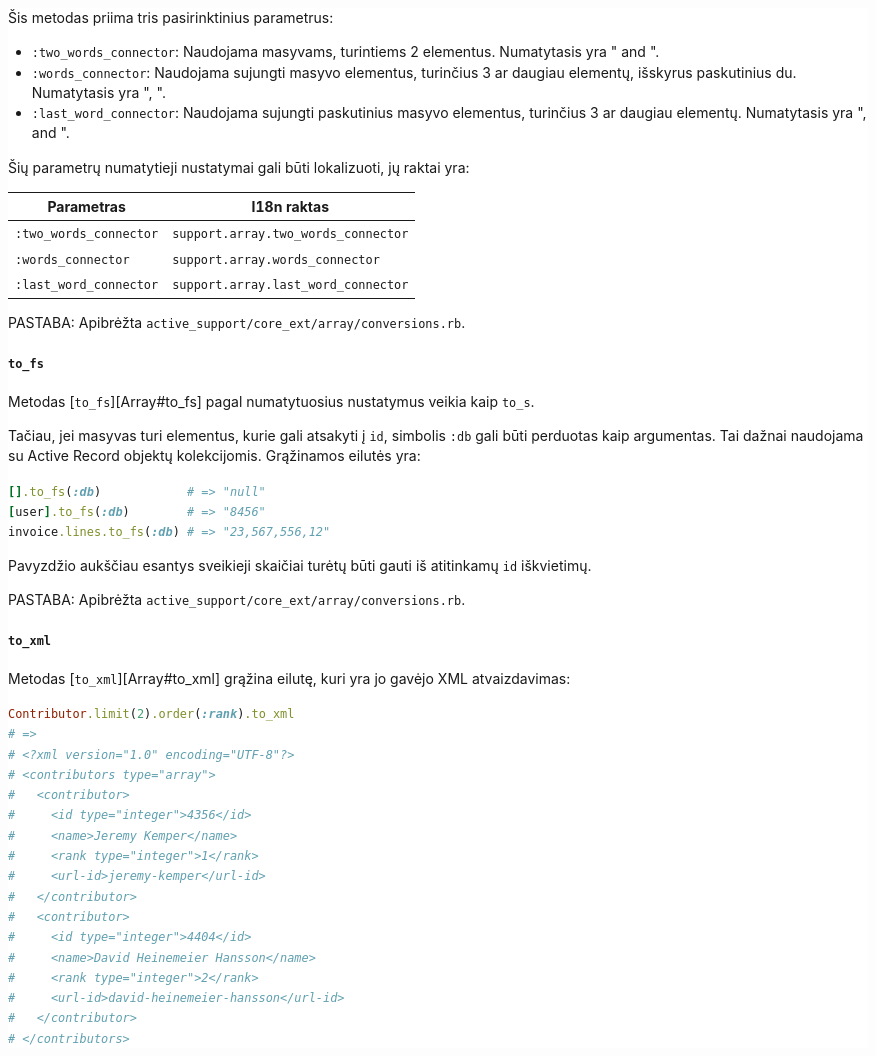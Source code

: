 Šis metodas priima tris pasirinktinius parametrus:

* `:two_words_connector`: Naudojama masyvams, turintiems 2 elementus. Numatytasis yra " and ".
* `:words_connector`: Naudojama sujungti masyvo elementus, turinčius 3 ar daugiau elementų, išskyrus paskutinius du. Numatytasis yra ", ".
* `:last_word_connector`: Naudojama sujungti paskutinius masyvo elementus, turinčius 3 ar daugiau elementų. Numatytasis yra ", and ".

Šių parametrų numatytieji nustatymai gali būti lokalizuoti, jų raktai yra:

| Parametras                  | I18n raktas                                |
| --------------------------- | ------------------------------------------ |
| `:two_words_connector`      | `support.array.two_words_connector`        |
| `:words_connector`          | `support.array.words_connector`            |
| `:last_word_connector`      | `support.array.last_word_connector`        |

PASTABA: Apibrėžta `active_support/core_ext/array/conversions.rb`.


#### `to_fs`

Metodas [`to_fs`][Array#to_fs] pagal numatytuosius nustatymus veikia kaip `to_s`.

Tačiau, jei masyvas turi elementus, kurie gali atsakyti į `id`, simbolis
`:db` gali būti perduotas kaip argumentas. Tai dažnai naudojama su
Active Record objektų kolekcijomis. Grąžinamos eilutės yra:

```ruby
[].to_fs(:db)            # => "null"
[user].to_fs(:db)        # => "8456"
invoice.lines.to_fs(:db) # => "23,567,556,12"
```

Pavyzdžio aukščiau esantys sveikieji skaičiai turėtų būti gauti iš atitinkamų `id` iškvietimų.

PASTABA: Apibrėžta `active_support/core_ext/array/conversions.rb`.


#### `to_xml`

Metodas [`to_xml`][Array#to_xml] grąžina eilutę, kuri yra jo gavėjo XML atvaizdavimas:

```ruby
Contributor.limit(2).order(:rank).to_xml
# =>
# <?xml version="1.0" encoding="UTF-8"?>
# <contributors type="array">
#   <contributor>
#     <id type="integer">4356</id>
#     <name>Jeremy Kemper</name>
#     <rank type="integer">1</rank>
#     <url-id>jeremy-kemper</url-id>
#   </contributor>
#   <contributor>
#     <id type="integer">4404</id>
#     <name>David Heinemeier Hansson</name>
#     <rank type="integer">2</rank>
#     <url-id>david-heinemeier-hansson</url-id>
#   </contributor>
# </contributors>
```
